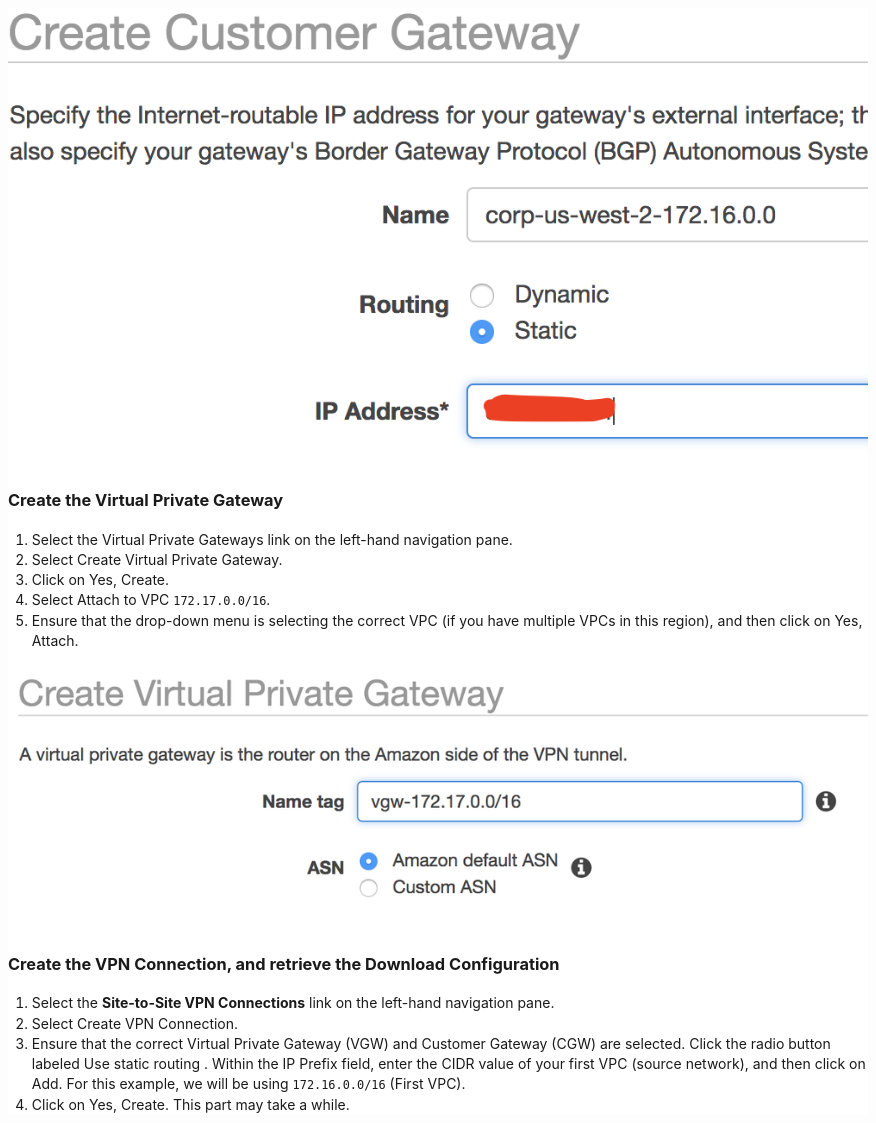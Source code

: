![](./images/02.png)

### Create the Virtual Private Gateway
1.	Select the Virtual Private Gateways link on the left-hand navigation pane.
2.	Select Create Virtual Private Gateway.
3.	Click on Yes, Create.
4.	Select Attach to VPC `172.17.0.0/16`.
5.	Ensure that the drop-down menu is selecting the correct VPC (if you have multiple VPCs in this region), and then click on Yes, Attach.

![](./images/03.png)

### Create the VPN Connection, and retrieve the Download Configuration
1.	Select the **Site-to-Site VPN Connections** link on the left-hand navigation pane.
2.	Select Create VPN Connection.
3.	Ensure that the correct Virtual Private Gateway (VGW) and Customer Gateway (CGW) are selected.  Click the radio button labeled Use static routing . Within the IP Prefix field, enter the CIDR value of your first VPC (source network), and then click on Add. For this example, we will be using `172.16.0.0/16` (First VPC).
4.	Click on Yes, Create. This part may take a while.
